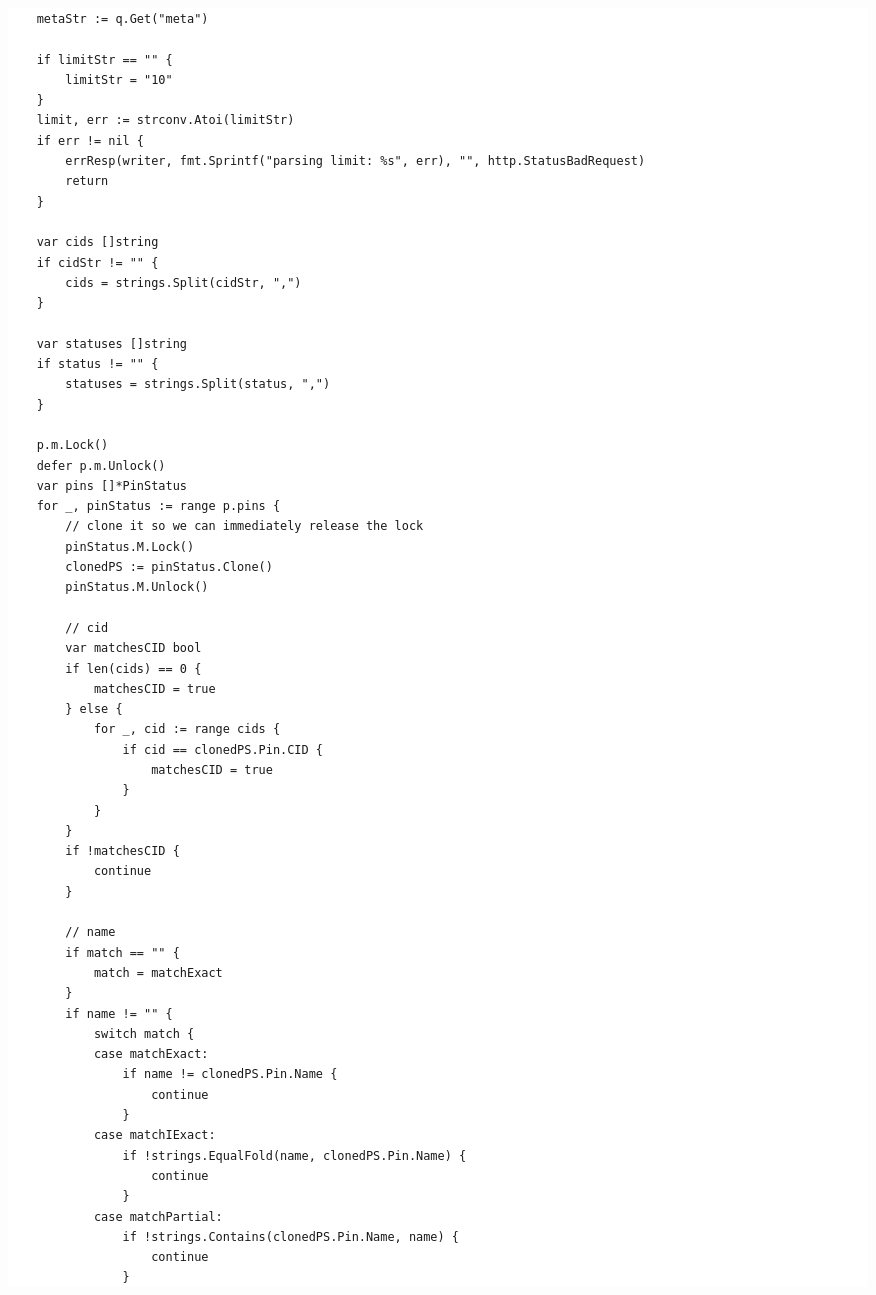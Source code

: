```
	metaStr := q.Get("meta")

	if limitStr == "" {
		limitStr = "10"
	}
	limit, err := strconv.Atoi(limitStr)
	if err != nil {
		errResp(writer, fmt.Sprintf("parsing limit: %s", err), "", http.StatusBadRequest)
		return
	}

	var cids []string
	if cidStr != "" {
		cids = strings.Split(cidStr, ",")
	}

	var statuses []string
	if status != "" {
		statuses = strings.Split(status, ",")
	}

	p.m.Lock()
	defer p.m.Unlock()
	var pins []*PinStatus
	for _, pinStatus := range p.pins {
		// clone it so we can immediately release the lock
		pinStatus.M.Lock()
		clonedPS := pinStatus.Clone()
		pinStatus.M.Unlock()

		// cid
		var matchesCID bool
		if len(cids) == 0 {
			matchesCID = true
		} else {
			for _, cid := range cids {
				if cid == clonedPS.Pin.CID {
					matchesCID = true
				}
			}
		}
		if !matchesCID {
			continue
		}

		// name
		if match == "" {
			match = matchExact
		}
		if name != "" {
			switch match {
			case matchExact:
				if name != clonedPS.Pin.Name {
					continue
				}
			case matchIExact:
				if !strings.EqualFold(name, clonedPS.Pin.Name) {
					continue
				}
			case matchPartial:
				if !strings.Contains(clonedPS.Pin.Name, name) {
					continue
				}
```